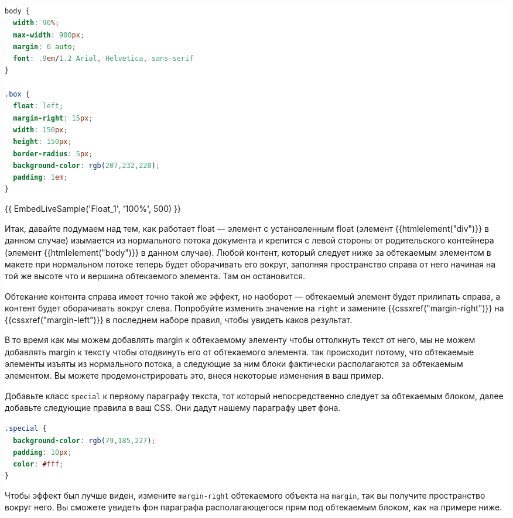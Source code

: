 ```html hidden
```

```css hidden
body {
  width: 90%;
  max-width: 900px;
  margin: 0 auto;
  font: .9em/1.2 Arial, Helvetica, sans-serif
}

.box {
  float: left;
  margin-right: 15px;
  width: 150px;
  height: 150px;
  border-radius: 5px;
  background-color: rgb(207,232,220);
  padding: 1em;
}
```

{{ EmbedLiveSample('Float_1', '100%', 500) }}

Итак, давайте подумаем над тем, как работает float — элемент с установленным float (элемент {{htmlelement("div")}} в данном случае) изымается из нормального потока документа и крепится с левой стороны от родительского контейнера (элемент {{htmlelement("body")}} в данном случае). Любой контент, который следует ниже за обтекаемым элементом в макете при нормальном потоке теперь будет оборачивать его вокруг, заполняя пространство справа от него начиная на той же высоте что и вершина обтекаемого элемента. Там он остановится.

Обтекание контента справа имеет точно такой же эффект, но наоборот — обтекаемый элемент будет прилипать справа, а контент будет оборачивать вокруг слева. Попробуйте изменить значение на `right` и замените {{cssxref("margin-right")}} на {{cssxref("margin-left")}} в последнем наборе правил, чтобы увидеть каков результат.

В то время как мы можем добавлять margin к обтекаемому элементу чтобы оттолкнуть текст от него, мы не можем добавлять margin к тексту чтобы отодвинуть его от обтекаемого элемента. так происходит потому, что обтекаемые элементы изъяты из нормального потока, а следующие за ним блоки фактически располагаются за обтекаемым элементом. Вы можете продемонстрировать это, внеся некоторые изменения в ваш пример.

Добавьте класс `special` к первому параграфу текста, тот который непосредственно следует за обтекаемым блоком, далее добавьте следующие правила в ваш CSS. Они дадут нашему параграфу цвет фона.

```css
.special {
  background-color: rgb(79,185,227);
  padding: 10px;
  color: #fff;
}
```

Чтобы эффект был лучше виден, измените `margin-right` обтекаемого объекта на `margin`, так вы получите пространство вокруг него. Вы сможете увидеть фон параграфа располагающегося прям под обтекаемым блоком, как на примере ниже.
